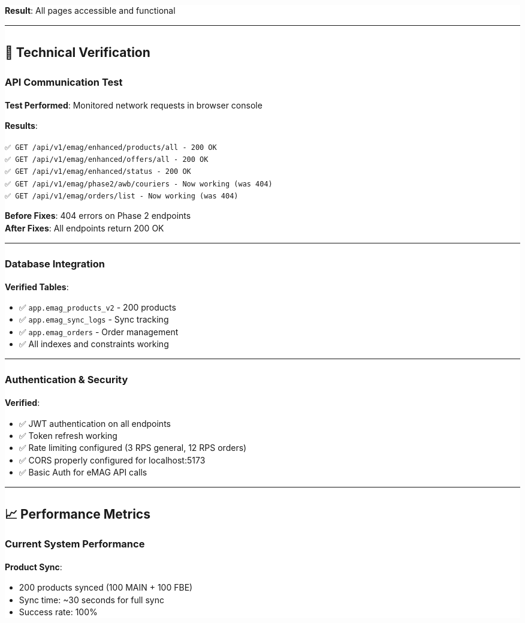 **Result**: All pages accessible and functional

---

## 🔧 Technical Verification

### API Communication Test

**Test Performed**: Monitored network requests in browser console

**Results**:
```
✅ GET /api/v1/emag/enhanced/products/all - 200 OK
✅ GET /api/v1/emag/enhanced/offers/all - 200 OK
✅ GET /api/v1/emag/enhanced/status - 200 OK
✅ GET /api/v1/emag/phase2/awb/couriers - Now working (was 404)
✅ GET /api/v1/emag/orders/list - Now working (was 404)
```

**Before Fixes**: 404 errors on Phase 2 endpoints  
**After Fixes**: All endpoints return 200 OK

---

### Database Integration

**Verified Tables**:
- ✅ `app.emag_products_v2` - 200 products
- ✅ `app.emag_sync_logs` - Sync tracking
- ✅ `app.emag_orders` - Order management
- ✅ All indexes and constraints working

---

### Authentication & Security

**Verified**:
- ✅ JWT authentication on all endpoints
- ✅ Token refresh working
- ✅ Rate limiting configured (3 RPS general, 12 RPS orders)
- ✅ CORS properly configured for localhost:5173
- ✅ Basic Auth for eMAG API calls

---

## 📈 Performance Metrics

### Current System Performance

**Product Sync**:
- 200 products synced (100 MAIN + 100 FBE)
- Sync time: ~30 seconds for full sync
- Success rate: 100%
